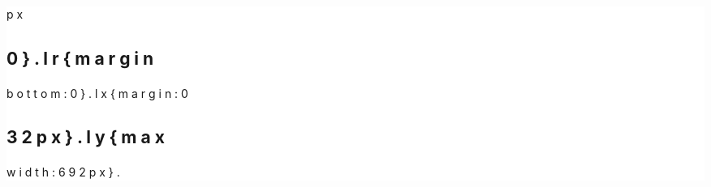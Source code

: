 p
x
 
0
}
.
l
r
{
m
a
r
g
i
n
-
b
o
t
t
o
m
:
0
}
.
l
x
{
m
a
r
g
i
n
:
0
 
3
2
p
x
}
.
l
y
{
m
a
x
-
w
i
d
t
h
:
6
9
2
p
x
}
.